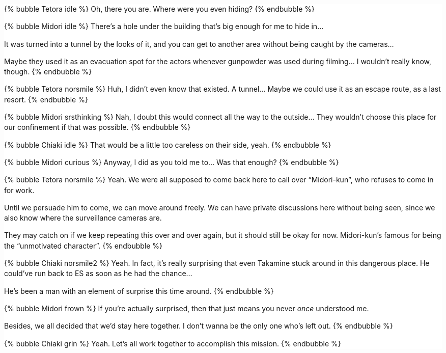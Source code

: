 {% bubble Tetora idle %}
Oh, there you are. Where were you even hiding?
{% endbubble %}

{% bubble Midori idle %}
There’s a hole under the building that’s big enough for me to hide in…

It was turned into a tunnel by the looks of it, and you can get to another area without being caught by the cameras…

Maybe they used it as an evacuation spot for the actors whenever gunpowder was used during filming… I wouldn’t really know, though.
{% endbubble %}

{% bubble Tetora norsmile %}
Huh, I didn’t even know that existed. A tunnel… Maybe we could use it as an escape route, as a last resort.
{% endbubble %}

{% bubble Midori srsthinking %}
Nah, I doubt this would connect all the way to the outside… They wouldn’t choose this place for our confinement if that was possible.
{% endbubble %}

{% bubble Chiaki idle %}
That would be a little too careless on their side, yeah.
{% endbubble %}

{% bubble Midori curious %}
Anyway, I did as you told me to… Was that enough?
{% endbubble %}

{% bubble Tetora norsmile %}
Yeah. We were all supposed to come back here to call over “Midori-kun”, who refuses to come in for work.

Until we persuade him to come, we can move around freely. We can have private discussions here without being seen, since we also know where the surveillance cameras are.

They may catch on if we keep repeating this over and over again, but it should still be okay for now. Midori-kun’s famous for being the “unmotivated character”.
{% endbubble %}

{% bubble Chiaki norsmile2 %}
Yeah. In fact, it’s really surprising that even Takamine stuck around in this dangerous place. He could’ve run back to ES as soon as he had the chance…

He’s been a man with an element of surprise this time around.
{% endbubble %}

{% bubble Midori frown %}
If you’re actually surprised, then that just means you never <em>once</em> understood me.

Besides, we all decided that we’d stay here together. I don’t wanna be the only one who’s left out.
{% endbubble %}

{% bubble Chiaki grin %}
Yeah. Let’s all work together to accomplish this mission.
{% endbubble %}
